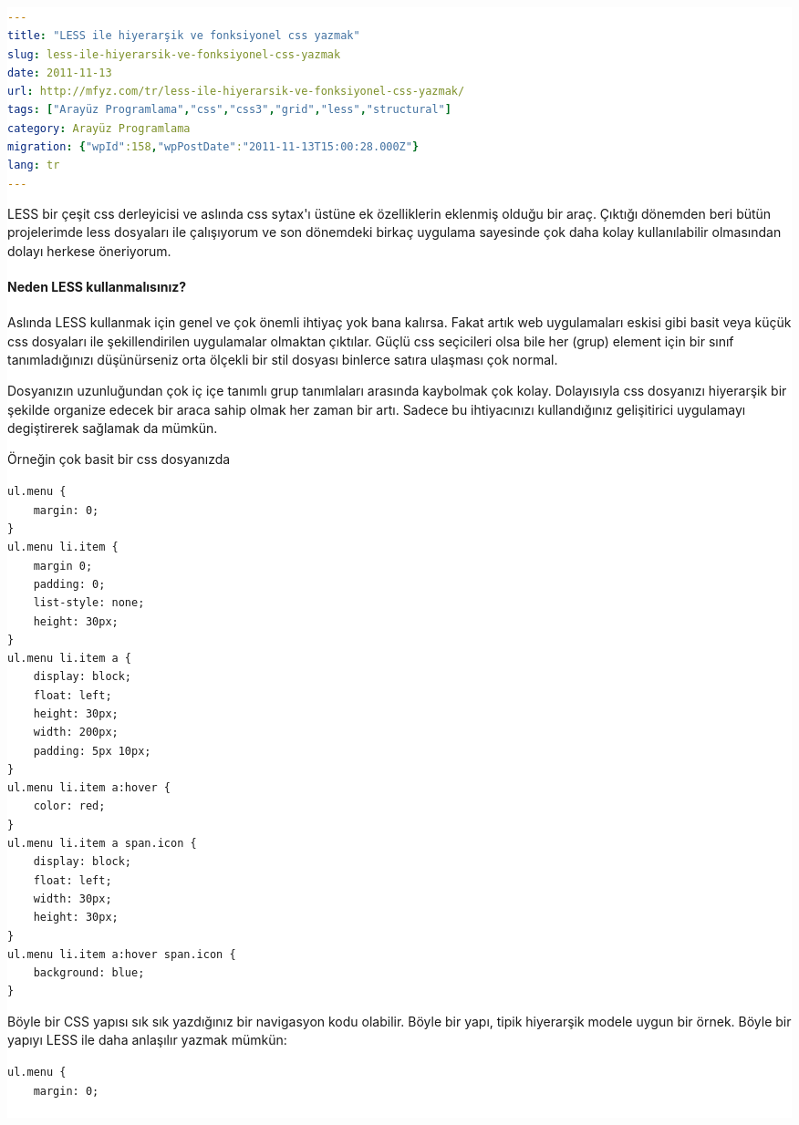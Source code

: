 ```yaml
---
title: "LESS ile hiyerarşik ve fonksiyonel css yazmak"
slug: less-ile-hiyerarsik-ve-fonksiyonel-css-yazmak
date: 2011-11-13
url: http://mfyz.com/tr/less-ile-hiyerarsik-ve-fonksiyonel-css-yazmak/
tags: ["Arayüz Programlama","css","css3","grid","less","structural"]
category: Arayüz Programlama
migration: {"wpId":158,"wpPostDate":"2011-11-13T15:00:28.000Z"}
lang: tr
---
```


LESS bir çeşit css derleyicisi ve aslında css sytax'ı üstüne ek özelliklerin eklenmiş olduğu bir araç. Çıktığı dönemden beri bütün projelerimde less dosyaları ile çalışıyorum ve son dönemdeki birkaç uygulama sayesinde çok daha kolay kullanılabilir olmasından dolayı herkese öneriyorum.

#### Neden LESS kullanmalısınız?

Aslında LESS kullanmak için genel ve çok önemli ihtiyaç yok bana kalırsa. Fakat artık web uygulamaları eskisi gibi basit veya küçük css dosyaları ile şekillendirilen uygulamalar olmaktan çıktılar. Güçlü css seçicileri olsa bile her (grup) element için bir sınıf tanımladığınızı düşünürseniz orta ölçekli bir stil dosyası binlerce satıra ulaşması çok normal.

Dosyanızın uzunluğundan çok iç içe tanımlı grup tanımlaları arasında kaybolmak çok kolay. Dolayısıyla css dosyanızı hiyerarşik bir şekilde organize edecek bir araca sahip olmak her zaman bir artı. Sadece bu ihtiyacınızı kullandığınız gelişitirici uygulamayı degiştirerek sağlamak da mümkün.

Örneğin çok basit bir css dosyanızda
```
ul.menu {
    margin: 0;
}
ul.menu li.item {
    margin 0;
    padding: 0;
    list-style: none;
    height: 30px;
}
ul.menu li.item a {
    display: block;
    float: left;
    height: 30px;
    width: 200px;
    padding: 5px 10px;
}
ul.menu li.item a:hover {
    color: red;
}
ul.menu li.item a span.icon {
    display: block;
    float: left;
    width: 30px;
    height: 30px;
}
ul.menu li.item a:hover span.icon {
    background: blue;
}

```
Böyle bir CSS yapısı sık sık yazdığınız bir navigasyon kodu olabilir. Böyle bir yapı, tipik hiyerarşik modele uygun bir örnek. Böyle bir yapıyı LESS ile daha anlaşılır yazmak mümkün:
```
ul.menu {
    margin: 0;
    
```